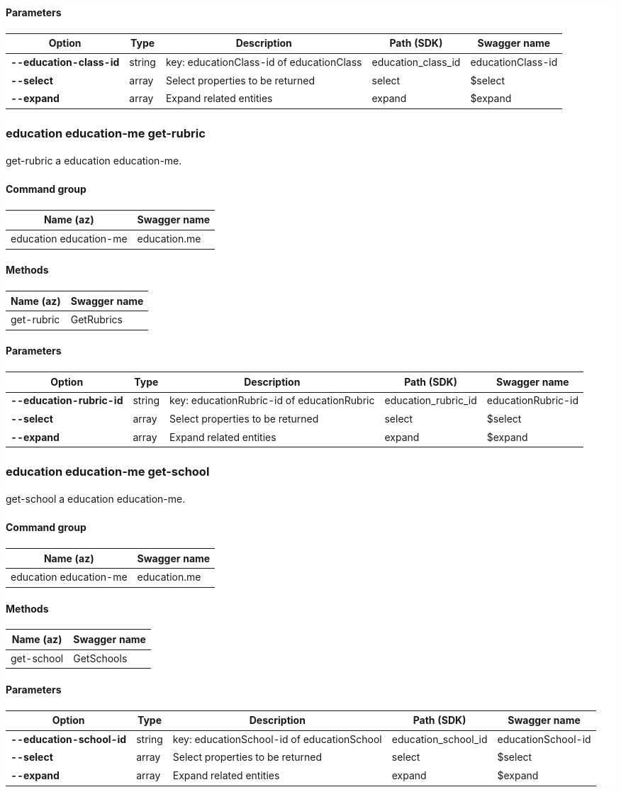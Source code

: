 #### Parameters
|Option|Type|Description|Path (SDK)|Swagger name|
|------|----|-----------|----------|------------|
|**--education-class-id**|string|key: educationClass-id of educationClass|education_class_id|educationClass-id|
|**--select**|array|Select properties to be returned|select|$select|
|**--expand**|array|Expand related entities|expand|$expand|

### education education-me get-rubric

get-rubric a education education-me.

#### Command group
|Name (az)|Swagger name|
|---------|------------|
|education education-me|education.me|

#### Methods
|Name (az)|Swagger name|
|---------|------------|
|get-rubric|GetRubrics|

#### Parameters
|Option|Type|Description|Path (SDK)|Swagger name|
|------|----|-----------|----------|------------|
|**--education-rubric-id**|string|key: educationRubric-id of educationRubric|education_rubric_id|educationRubric-id|
|**--select**|array|Select properties to be returned|select|$select|
|**--expand**|array|Expand related entities|expand|$expand|

### education education-me get-school

get-school a education education-me.

#### Command group
|Name (az)|Swagger name|
|---------|------------|
|education education-me|education.me|

#### Methods
|Name (az)|Swagger name|
|---------|------------|
|get-school|GetSchools|

#### Parameters
|Option|Type|Description|Path (SDK)|Swagger name|
|------|----|-----------|----------|------------|
|**--education-school-id**|string|key: educationSchool-id of educationSchool|education_school_id|educationSchool-id|
|**--select**|array|Select properties to be returned|select|$select|
|**--expand**|array|Expand related entities|expand|$expand|
